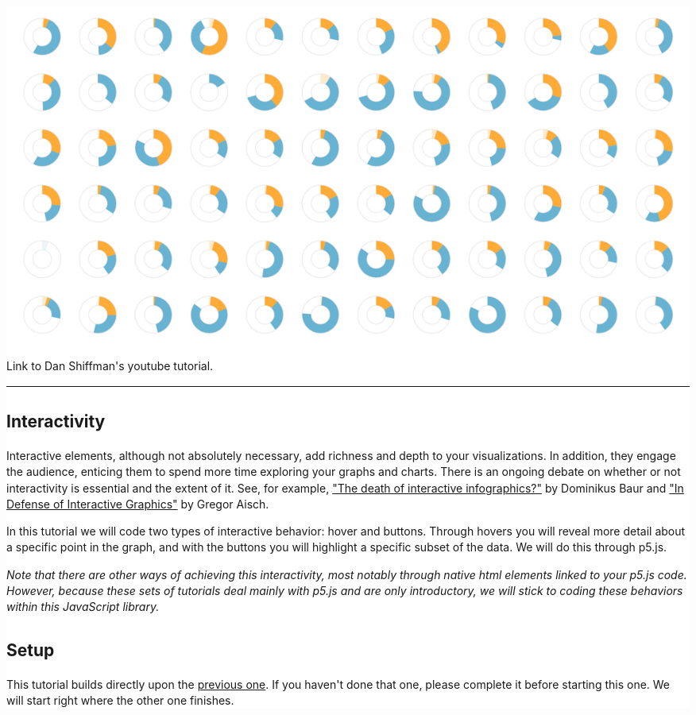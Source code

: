 ![02_ColorCircles.png](https://github.com/CenterForSpatialResearch/dataviz_tutorials/blob/master/00_Images/06_APIs/02_ColorCircles.png)







Link to Dan Shiffman's youtube tutorial.









---------

## Interactivity
Interactive elements, although not absolutely necessary, add richness and depth to your visualizations. In addition, they engage the audience, enticing them to spend more time exploring your graphs and charts. There is an ongoing debate on whether or not interactivity is essential and the extent of it. See, for example, ["The death of interactive infographics?"](https://medium.com/@dominikus/the-end-of-interactive-visualizations-52c585dcafcb) by Dominikus Baur and ["In Defense of Interactive Graphics"](https://www.vis4.net/blog/2017/03/in-defense-of-interactive-graphics/) by Gregor Aisch.

In this tutorial we will code two types of interactive behavior: hover and buttons. Through hovers you will reveal more detail about a specific point in the graph, and with the buttons you will highlight a specific subset of the data. We will do this through p5.js.

*Note that there are other ways of achieving this interactivity, most notably through native html elements linked to your p5.js code. However, because these sets of tutorials deal mainly with p5.js and are only introductory, we will stick to coding these behaviors within this JavaScript library.*

## Setup
This tutorial builds directly upon the [previous one](https://github.com/CenterForSpatialResearch/dataviz_tutorials/blob/master/04_WorkingWithData_p5js.md). If you haven't done that one, please complete it before starting this one. We will start right where the other one finishes.
